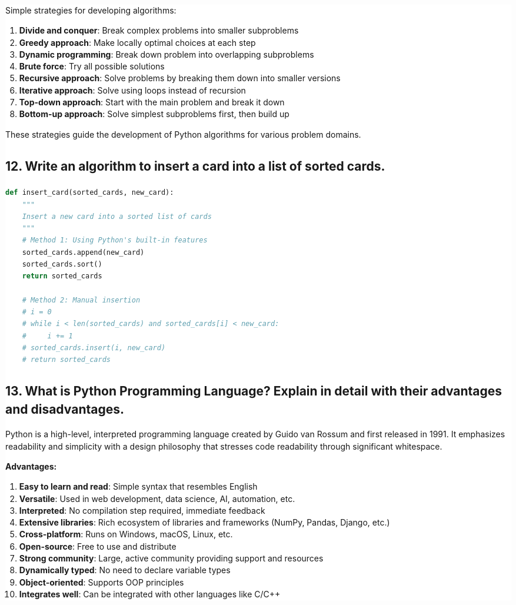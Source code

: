 Simple strategies for developing algorithms:
1. **Divide and conquer**: Break complex problems into smaller subproblems
2. **Greedy approach**: Make locally optimal choices at each step
3. **Dynamic programming**: Break down problem into overlapping subproblems
4. **Brute force**: Try all possible solutions
5. **Recursive approach**: Solve problems by breaking them down into smaller versions
6. **Iterative approach**: Solve using loops instead of recursion
7. **Top-down approach**: Start with the main problem and break it down
8. **Bottom-up approach**: Solve simplest subproblems first, then build up

These strategies guide the development of Python algorithms for various problem domains.

## 12. Write an algorithm to insert a card into a list of sorted cards.

```python
def insert_card(sorted_cards, new_card):
    """
    Insert a new card into a sorted list of cards
    """
    # Method 1: Using Python's built-in features
    sorted_cards.append(new_card)
    sorted_cards.sort()
    return sorted_cards
    
    # Method 2: Manual insertion
    # i = 0
    # while i < len(sorted_cards) and sorted_cards[i] < new_card:
    #     i += 1
    # sorted_cards.insert(i, new_card)
    # return sorted_cards
```

## 13. What is Python Programming Language? Explain in detail with their advantages and disadvantages.

Python is a high-level, interpreted programming language created by Guido van Rossum and first released in 1991. It emphasizes readability and simplicity with a design philosophy that stresses code readability through significant whitespace.

**Advantages:**
1. **Easy to learn and read**: Simple syntax that resembles English
2. **Versatile**: Used in web development, data science, AI, automation, etc.
3. **Interpreted**: No compilation step required, immediate feedback
4. **Extensive libraries**: Rich ecosystem of libraries and frameworks (NumPy, Pandas, Django, etc.)
5. **Cross-platform**: Runs on Windows, macOS, Linux, etc.
6. **Open-source**: Free to use and distribute
7. **Strong community**: Large, active community providing support and resources
8. **Dynamically typed**: No need to declare variable types
9. **Object-oriented**: Supports OOP principles
10. **Integrates well**: Can be integrated with other languages like C/C++

